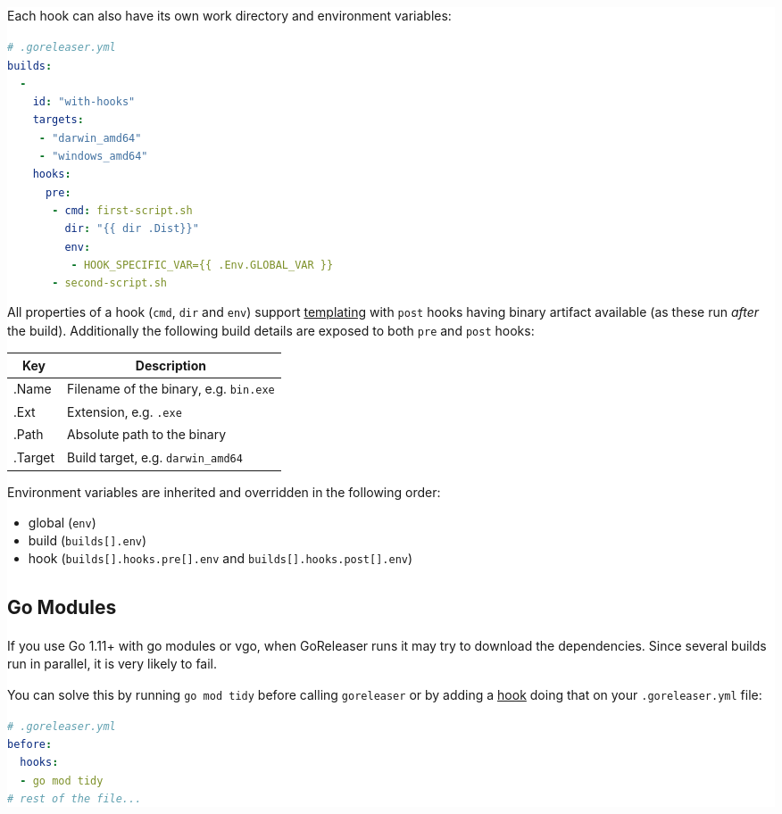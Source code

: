 Each hook can also have its own work directory and environment variables:

```yaml
# .goreleaser.yml
builds:
  -
    id: "with-hooks"
    targets:
     - "darwin_amd64"
     - "windows_amd64"
    hooks:
      pre:
       - cmd: first-script.sh
         dir: "{{ dir .Dist}}"
         env:
          - HOOK_SPECIFIC_VAR={{ .Env.GLOBAL_VAR }}
       - second-script.sh
```

All properties of a hook (`cmd`, `dir` and `env`) support [templating](/customization/templates/)
with `post` hooks having binary artifact available (as these run _after_ the build).
Additionally the following build details are exposed to both `pre` and `post` hooks:

| Key     | Description                            |
|---------|----------------------------------------|
| .Name   | Filename of the binary, e.g. `bin.exe` |
| .Ext    | Extension, e.g. `.exe`                 |
| .Path   | Absolute path to the binary            |
| .Target | Build target, e.g. `darwin_amd64`      |

Environment variables are inherited and overridden in the following order:

 - global (`env`)
 - build (`builds[].env`)
 - hook (`builds[].hooks.pre[].env` and `builds[].hooks.post[].env`)

## Go Modules

 If you use Go 1.11+ with go modules or vgo, when GoReleaser runs it may
 try to download the dependencies. Since several builds run in parallel, it is
 very likely to fail.

 You can solve this by running `go mod tidy` before calling `goreleaser` or
 by adding a [hook][] doing that on your `.goreleaser.yml` file:

 ```yaml
 # .goreleaser.yml
 before:
   hooks:
   - go mod tidy
 # rest of the file...
 ```


 [hook]: /customization/hooks